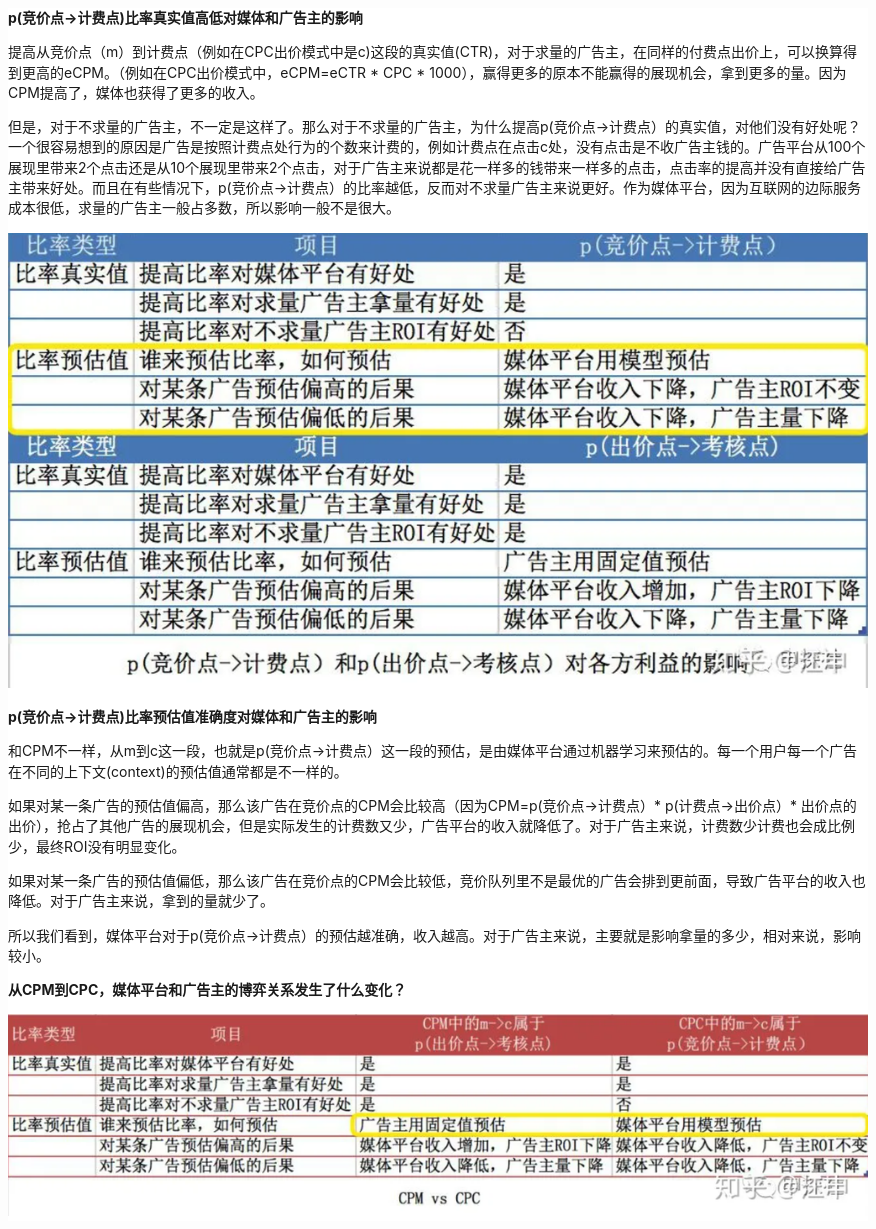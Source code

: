 **p(竞价点->计费点)比率真实值高低对媒体和广告主的影响**

提高从竞价点（m）到计费点（例如在CPC出价模式中是c)这段的真实值(CTR)，对于求量的广告主，在同样的付费点出价上，可以换算得到更高的eCPM。（例如在CPC出价模式中，eCPM=eCTR * CPC * 1000），赢得更多的原本不能赢得的展现机会，拿到更多的量。因为CPM提高了，媒体也获得了更多的收入。

但是，对于不求量的广告主，不一定是这样了。那么对于不求量的广告主，为什么提高p(竞价点->计费点）的真实值，对他们没有好处呢？一个很容易想到的原因是广告是按照计费点处行为的个数来计费的，例如计费点在点击c处，没有点击是不收广告主钱的。广告平台从100个展现里带来2个点击还是从10个展现里带来2个点击，对于广告主来说都是花一样多的钱带来一样多的点击，点击率的提高并没有直接给广告主带来好处。而且在有些情况下，p(竞价点->计费点）的比率越低，反而对不求量广告主来说更好。作为媒体平台，因为互联网的边际服务成本很低，求量的广告主一般占多数，所以影响一般不是很大。

![image-20230831171532426](./image-20230831171532426.png)

**p(竞价点->计费点)比率预估值准确度对媒体和广告主的影响**

和CPM不一样，从m到c这一段，也就是p(竞价点->计费点）这一段的预估，是由媒体平台通过机器学习来预估的。每一个用户每一个广告在不同的上下文(context)的预估值通常都是不一样的。

如果对某一条广告的预估值偏高，那么该广告在竞价点的CPM会比较高（因为CPM=p(竞价点->计费点）* p(计费点->出价点）* 出价点的出价），抢占了其他广告的展现机会，但是实际发生的计费数又少，广告平台的收入就降低了。对于广告主来说，计费数少计费也会成比例少，最终ROI没有明显变化。

如果对某一条广告的预估值偏低，那么该广告在竞价点的CPM会比较低，竞价队列里不是最优的广告会排到更前面，导致广告平台的收入也降低。对于广告主来说，拿到的量就少了。

所以我们看到，媒体平台对于p(竞价点->计费点）的预估越准确，收入越高。对于广告主来说，主要就是影响拿量的多少，相对来说，影响较小。

**从CPM到CPC，媒体平台和广告主的博弈关系发生了什么变化？**

![image-20230831172407650](./image-20230831172407650.png)
